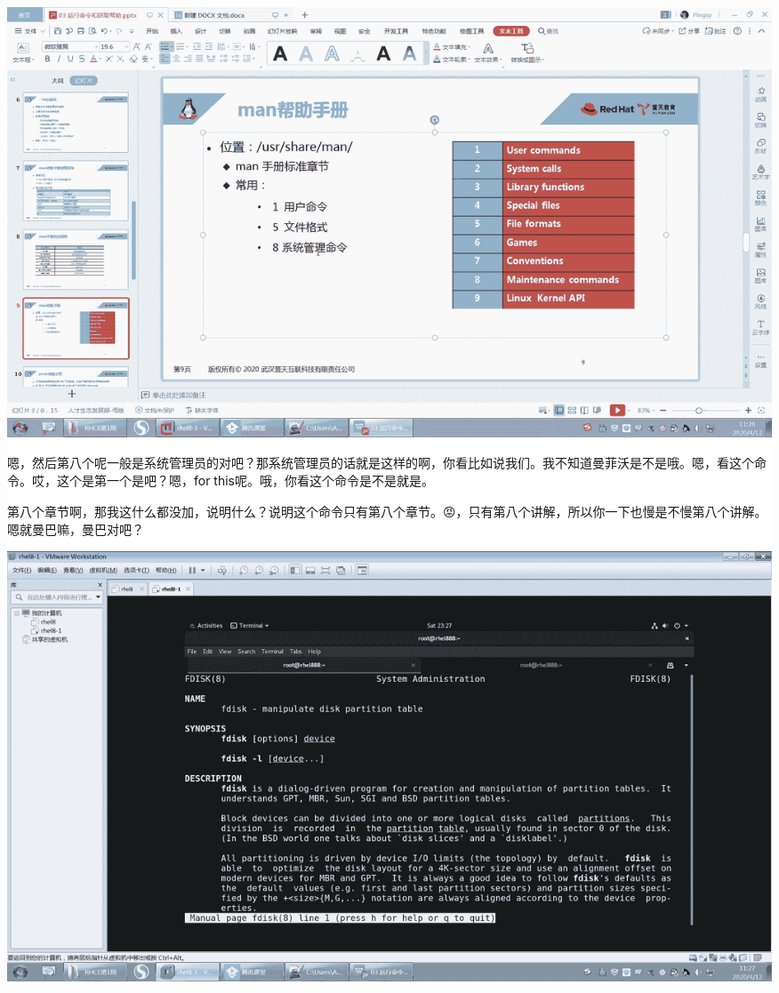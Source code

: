 ![](img/de84dbd78c80af70cfb802c7544c98d4_58.png)

嗯，然后第八个呢一般是系统管理员的对吧？那系统管理员的话就是这样的啊，你看比如说我们。我不知道曼菲沃是不是哦。嗯，看这个命令。哎，这个是第一个是吧？嗯，for this呢。哦，你看这个命令是不是就是。

第八个章节啊，那我这什么都没加，说明什么？说明这个命令只有第八个章节。😡，只有第八个讲解，所以你一下也慢是不慢第八个讲解。嗯就曼巴嘛，曼巴对吧？



![](img/de84dbd78c80af70cfb802c7544c98d4_60.png)
